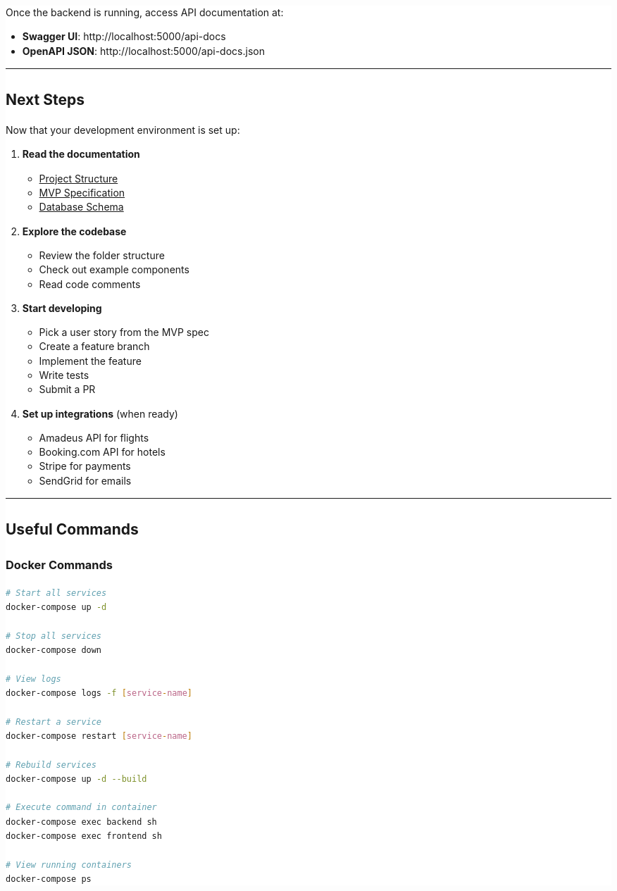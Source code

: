 Once the backend is running, access API documentation at:

- **Swagger UI**: http://localhost:5000/api-docs
- **OpenAPI JSON**: http://localhost:5000/api-docs.json

---

## Next Steps

Now that your development environment is set up:

1. **Read the documentation**
   - [Project Structure](./PROJECT_STRUCTURE.md)
   - [MVP Specification](./travel_mvp_spec.md)
   - [Database Schema](./database/README.md)

2. **Explore the codebase**
   - Review the folder structure
   - Check out example components
   - Read code comments

3. **Start developing**
   - Pick a user story from the MVP spec
   - Create a feature branch
   - Implement the feature
   - Write tests
   - Submit a PR

4. **Set up integrations** (when ready)
   - Amadeus API for flights
   - Booking.com API for hotels
   - Stripe for payments
   - SendGrid for emails

---

## Useful Commands

### Docker Commands

```bash
# Start all services
docker-compose up -d

# Stop all services
docker-compose down

# View logs
docker-compose logs -f [service-name]

# Restart a service
docker-compose restart [service-name]

# Rebuild services
docker-compose up -d --build

# Execute command in container
docker-compose exec backend sh
docker-compose exec frontend sh

# View running containers
docker-compose ps
```
